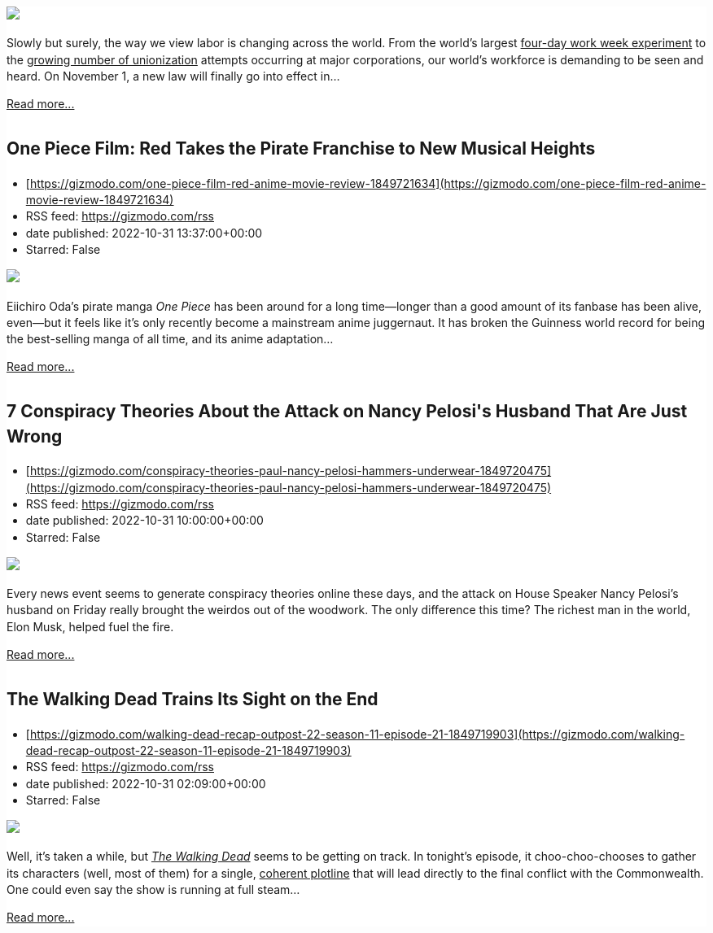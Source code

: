<img src="https://i.kinja-img.com/gawker-media/image/upload/s--ZDk4aGR8--/c_fit,fl_progressive,q_80,w_636/ffd00a597d663736f9bdfd2485d40542.jpg" /><p>Slowly but surely, the way we view labor is changing across the world. From the world’s largest <a href="https://gizmodo.com/four-day-work-week-work-from-home-return-to-office-1849562791">four-day work week experiment</a> to the <a href="https://gizmodo.com/amazon-workers-win-historic-staten-island-union-vote-1848738650">growing number of unionization</a> attempts occurring at major corporations, our world’s workforce is demanding to be seen and heard. On November 1, a new law will finally go into effect in…</p><p><a href="https://gizmodo.com/salary-transparency-nyc-linkedin-1849722200">Read more...</a></p>

## One Piece Film: Red Takes the Pirate Franchise to New Musical Heights
 - [https://gizmodo.com/one-piece-film-red-anime-movie-review-1849721634](https://gizmodo.com/one-piece-film-red-anime-movie-review-1849721634)
 - RSS feed: https://gizmodo.com/rss
 - date published: 2022-10-31 13:37:00+00:00
 - Starred: False

<img src="https://i.kinja-img.com/gawker-media/image/upload/s--PDa0p6oS--/c_fit,fl_progressive,q_80,w_636/23847898fb2c3e6598dac4b213885388.jpg" /><p>Eiichiro Oda’s pirate manga <em>One Piece </em>has been around for a long time—longer than a good amount of its fanbase has been alive, even—but it feels like it’s only recently become a mainstream anime juggernaut. It has broken the Guinness world record for being the best-selling manga of all time, and its anime adaptation…</p><p><a href="https://gizmodo.com/one-piece-film-red-anime-movie-review-1849721634">Read more...</a></p>

## 7 Conspiracy Theories About the Attack on Nancy Pelosi's Husband That Are Just Wrong
 - [https://gizmodo.com/conspiracy-theories-paul-nancy-pelosi-hammers-underwear-1849720475](https://gizmodo.com/conspiracy-theories-paul-nancy-pelosi-hammers-underwear-1849720475)
 - RSS feed: https://gizmodo.com/rss
 - date published: 2022-10-31 10:00:00+00:00
 - Starred: False

<img src="https://i.kinja-img.com/gawker-media/image/upload/s--vW7snsec--/c_fit,fl_progressive,q_80,w_636/68aaed18158297779a2dde0ec971d5ae.jpg" /><p>Every news event seems to generate conspiracy theories online these days, and the attack on House Speaker Nancy Pelosi’s husband on Friday really brought the weirdos out of the woodwork. The only difference this time? The richest man in the world, Elon Musk, helped fuel the fire.<br /></p><p><a href="https://gizmodo.com/conspiracy-theories-paul-nancy-pelosi-hammers-underwear-1849720475">Read more...</a></p>

## The Walking Dead Trains Its Sight on the End
 - [https://gizmodo.com/walking-dead-recap-outpost-22-season-11-episode-21-1849719903](https://gizmodo.com/walking-dead-recap-outpost-22-season-11-episode-21-1849719903)
 - RSS feed: https://gizmodo.com/rss
 - date published: 2022-10-31 02:09:00+00:00
 - Starred: False

<img src="https://i.kinja-img.com/gawker-media/image/upload/s--wFHrItsr--/c_fit,fl_progressive,q_80,w_636/1086f86ca34dde93ad56859b8ad4bccc.jpg" /><p>Well, it’s taken a while, but <a href="https://gizmodo.com/walking-dead-recap-season-11-episode-20-what-was-lost-1849682400"><em>The Walking Dead</em></a> seems to be getting on track. In tonight’s episode, it choo-choo-chooses to gather its characters (well, most of them) for a single, <a href="https://gizmodo.com/walking-dead-recap-new-deal-season-11-episode-18-1849618550">coherent plotline</a> that will lead directly to the final conflict with the Commonwealth. One could even say the show is running at full steam…</p><p><a href="https://gizmodo.com/walking-dead-recap-outpost-22-season-11-episode-21-1849719903">Read more...</a></p>
